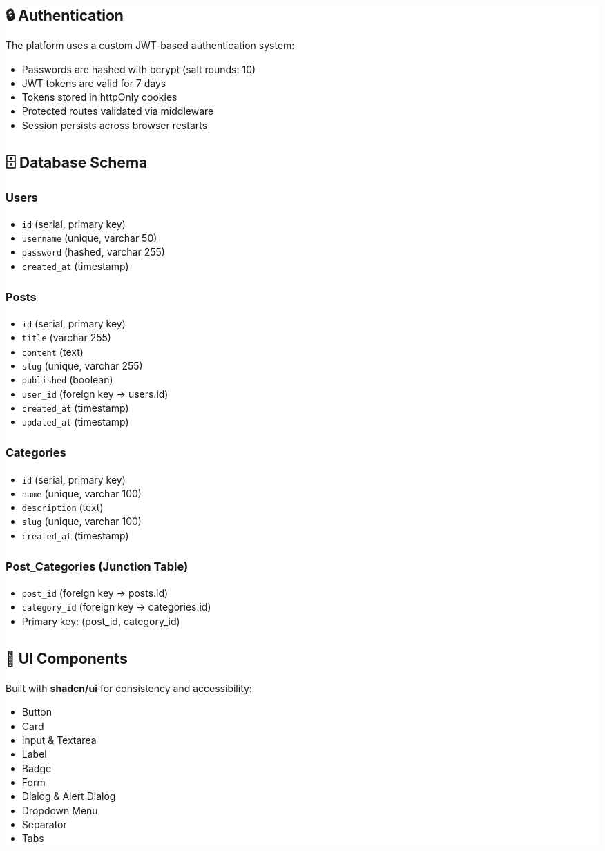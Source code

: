 ## 🔒 Authentication

The platform uses a custom JWT-based authentication system:

- Passwords are hashed with bcrypt (salt rounds: 10)
- JWT tokens are valid for 7 days
- Tokens stored in httpOnly cookies
- Protected routes validated via middleware
- Session persists across browser restarts

## 🗄️ Database Schema

### Users
- `id` (serial, primary key)
- `username` (unique, varchar 50)
- `password` (hashed, varchar 255)
- `created_at` (timestamp)

### Posts
- `id` (serial, primary key)
- `title` (varchar 255)
- `content` (text)
- `slug` (unique, varchar 255)
- `published` (boolean)
- `user_id` (foreign key → users.id)
- `created_at` (timestamp)
- `updated_at` (timestamp)

### Categories
- `id` (serial, primary key)
- `name` (unique, varchar 100)
- `description` (text)
- `slug` (unique, varchar 100)
- `created_at` (timestamp)

### Post_Categories (Junction Table)
- `post_id` (foreign key → posts.id)
- `category_id` (foreign key → categories.id)
- Primary key: (post_id, category_id)

## 🎨 UI Components

Built with **shadcn/ui** for consistency and accessibility:

- Button
- Card
- Input & Textarea
- Label
- Badge
- Form
- Dialog & Alert Dialog
- Dropdown Menu
- Separator
- Tabs
